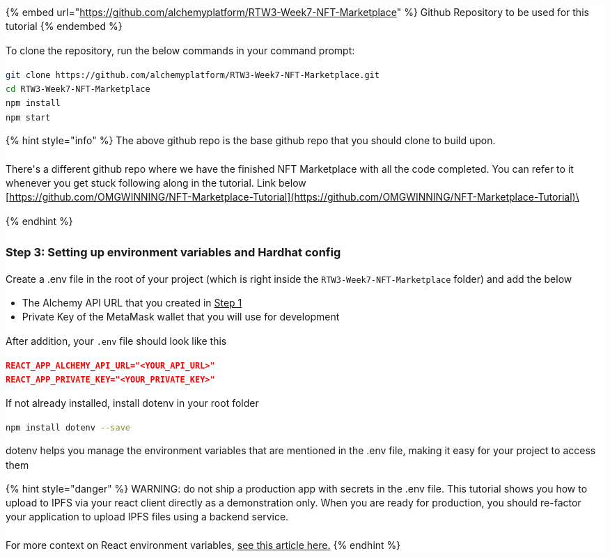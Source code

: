 {% embed url="https://github.com/alchemyplatform/RTW3-Week7-NFT-Marketplace" %}
Github Repository to be used for this tutorial
{% endembed %}

To clone the repository, run the below commands in your command prompt:

```bash
git clone https://github.com/alchemyplatform/RTW3-Week7-NFT-Marketplace.git
cd RTW3-Week7-NFT-Marketplace
npm install
npm start
```

{% hint style="info" %}
The above github repo is the base github repo that you should clone to build upon.\
\
There's a different github repo where we have the finished NFT Marketplace with all the code completed. You can refer to it whenever you get stuck following along in the tutorial. Link below\
[https://github.com/OMGWINNING/NFT-Marketplace-Tutorial](https://github.com/OMGWINNING/NFT-Marketplace-Tutorial)\

{% endhint %}

### Step 3: Setting up environment variables and Hardhat config

Create a .env file in the root of your project (which is right inside the `RTW3-Week7-NFT-Marketplace` folder) and add the below&#x20;

* The Alchemy API URL that you created in [Step 1](7.-how-to-build-an-nft-marketplace-from-scratch.md#step-1-set-up-your-metamask-for-development)
* Private Key of the MetaMask wallet that you will use for development

After addition, your `.env` file should look like this

```json
REACT_APP_ALCHEMY_API_URL="<YOUR_API_URL>"
REACT_APP_PRIVATE_KEY="<YOUR_PRIVATE_KEY>"
```

If not already installed, install dotenv in your root folder

```bash
npm install dotenv --save
```

dotenv helps you manage the environment variables that are mentioned in the .env file, making it easy for your project to access them

{% hint style="danger" %}
WARNING: do not ship a production app with secrets in the .env file. This tutorial shows you how to upload to IPFS via your react client directly as a demonstration only. When you are ready for production, you should re-factor your application to upload IPFS files using a backend service.\
\
For more context on React environment variables, [see this article here.](https://create-react-app.dev/docs/adding-custom-environment-variables/#adding-development-environment-variables-in-env)
{% endhint %}
